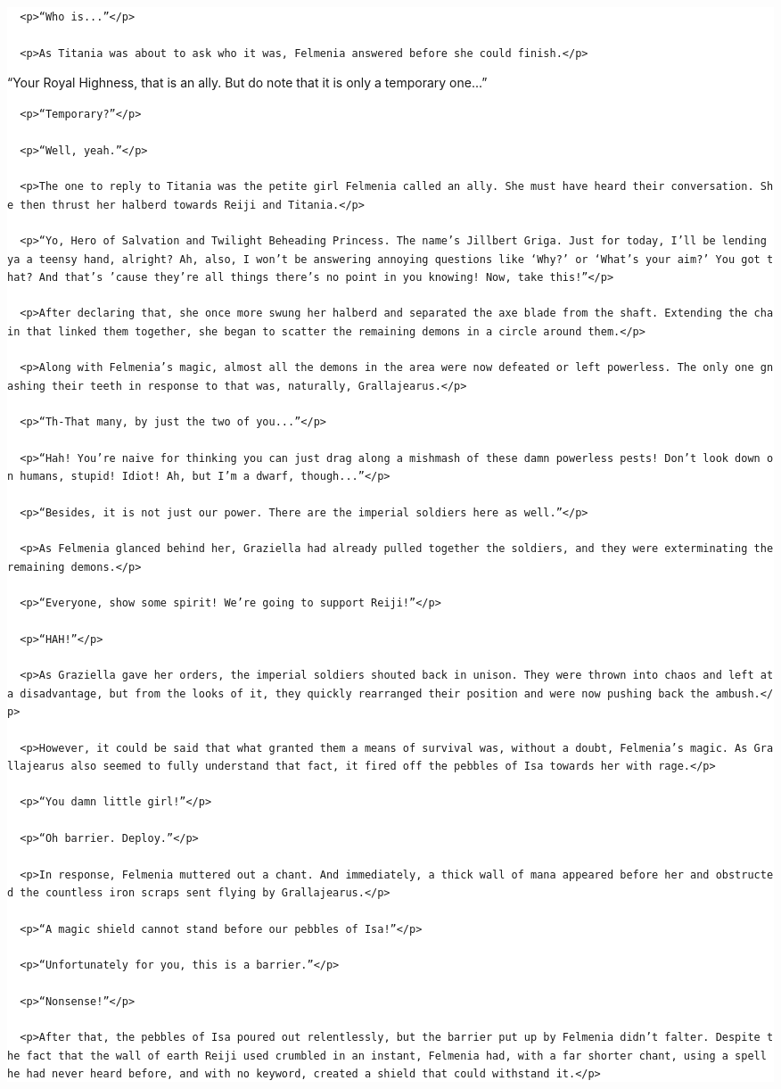       <p>“Who is...”</p>

      <p>As Titania was about to ask who it was, Felmenia answered before she could finish.</p>

<p>“Your Royal Highness, that is an ally. But do note that it is only a temporary one...”</p>

      <p>“Temporary?”</p>

      <p>“Well, yeah.”</p>

      <p>The one to reply to Titania was the petite girl Felmenia called an ally. She must have heard their conversation. She then thrust her halberd towards Reiji and Titania.</p>

      <p>“Yo, Hero of Salvation and Twilight Beheading Princess. The name’s Jillbert Griga. Just for today, I’ll be lending ya a teensy hand, alright? Ah, also, I won’t be answering annoying questions like ‘Why?’ or ‘What’s your aim?’ You got that? And that’s ’cause they’re all things there’s no point in you knowing! Now, take this!”</p>

      <p>After declaring that, she once more swung her halberd and separated the axe blade from the shaft. Extending the chain that linked them together, she began to scatter the remaining demons in a circle around them.</p>

      <p>Along with Felmenia’s magic, almost all the demons in the area were now defeated or left powerless. The only one gnashing their teeth in response to that was, naturally, Grallajearus.</p>

      <p>“Th-That many, by just the two of you...”</p>

      <p>“Hah! You’re naive for thinking you can just drag along a mishmash of these damn powerless pests! Don’t look down on humans, stupid! Idiot! Ah, but I’m a dwarf, though...”</p>

      <p>“Besides, it is not just our power. There are the imperial soldiers here as well.”</p>

      <p>As Felmenia glanced behind her, Graziella had already pulled together the soldiers, and they were exterminating the remaining demons.</p>

      <p>“Everyone, show some spirit! We’re going to support Reiji!”</p>

      <p>“HAH!”</p>

      <p>As Graziella gave her orders, the imperial soldiers shouted back in unison. They were thrown into chaos and left at a disadvantage, but from the looks of it, they quickly rearranged their position and were now pushing back the ambush.</p>

      <p>However, it could be said that what granted them a means of survival was, without a doubt, Felmenia’s magic. As Grallajearus also seemed to fully understand that fact, it fired off the pebbles of Isa towards her with rage.</p>

      <p>“You damn little girl!”</p>

      <p>“Oh barrier. Deploy.”</p>

      <p>In response, Felmenia muttered out a chant. And immediately, a thick wall of mana appeared before her and obstructed the countless iron scraps sent flying by Grallajearus.</p>

      <p>“A magic shield cannot stand before our pebbles of Isa!”</p>

      <p>“Unfortunately for you, this is a barrier.”</p>

      <p>“Nonsense!”</p>

      <p>After that, the pebbles of Isa poured out relentlessly, but the barrier put up by Felmenia didn’t falter. Despite the fact that the wall of earth Reiji used crumbled in an instant, Felmenia had, with a far shorter chant, using a spell he had never heard before, and with no keyword, created a shield that could withstand it.</p>
